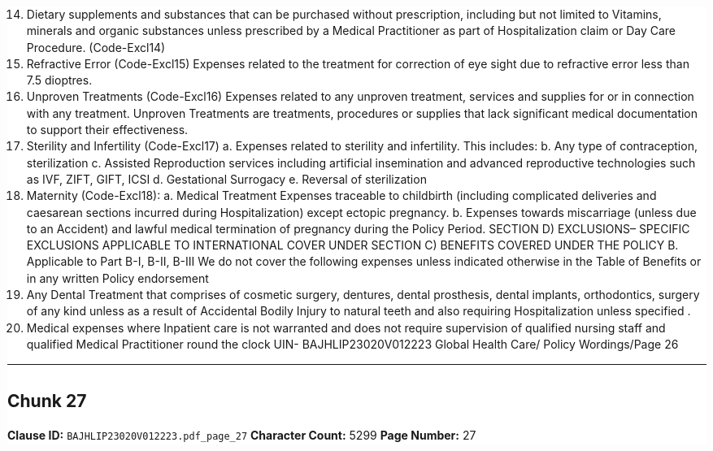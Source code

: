 14) Dietary supplements and substances that can be purchased without prescription, including but not limited to
Vitamins, minerals and organic substances unless prescribed by a Medical Practitioner as part of Hospitalization
claim or Day Care Procedure. (Code-Excl14)
15) Refractive Error (Code-Excl15)
Expenses related to the treatment for correction of eye sight due to refractive error less than 7.5 dioptres.
16) Unproven Treatments (Code-Excl16)
Expenses related to any unproven treatment, services and supplies for or in connection with any treatment.
Unproven Treatments are treatments, procedures or supplies that lack significant medical documentation to
support their effectiveness.
17) Sterility and Infertility (Code-Excl17)
a. Expenses related to sterility and infertility. This includes:
b. Any type of contraception, sterilization
c. Assisted Reproduction services including artificial insemination and advanced reproductive technologies such
as IVF, ZIFT, GIFT, ICSI
d. Gestational Surrogacy
e. Reversal of sterilization
18) Maternity (Code-Excl18):
a. Medical Treatment Expenses traceable to childbirth (including complicated deliveries and caesarean sections
incurred during Hospitalization) except ectopic pregnancy.
b. Expenses towards miscarriage (unless due to an Accident) and lawful medical termination of pregnancy during
the Policy Period.
SECTION D) EXCLUSIONS– SPECIFIC EXCLUSIONS APPLICABLE TO INTERNATIONAL COVER UNDER
SECTION C) BENEFITS COVERED UNDER THE POLICY
B. Applicable to Part B-I, B-II, B-III
We do not cover the following expenses unless indicated otherwise in the Table of Benefits or in any written Policy
endorsement
1) Any Dental Treatment that comprises of cosmetic surgery, dentures, dental prosthesis, dental implants,
orthodontics, surgery of any kind unless as a result of Accidental Bodily Injury to natural teeth and also requiring
Hospitalization unless specified .
2) Medical expenses where Inpatient care is not warranted and does not require supervision of qualified nursing
staff and qualified Medical Practitioner round the clock
UIN- BAJHLIP23020V012223 Global Health Care/ Policy Wordings/Page 26

---

## Chunk 27

**Clause ID:** `BAJHLIP23020V012223.pdf_page_27`
**Character Count:** 5299
**Page Number:** 27
